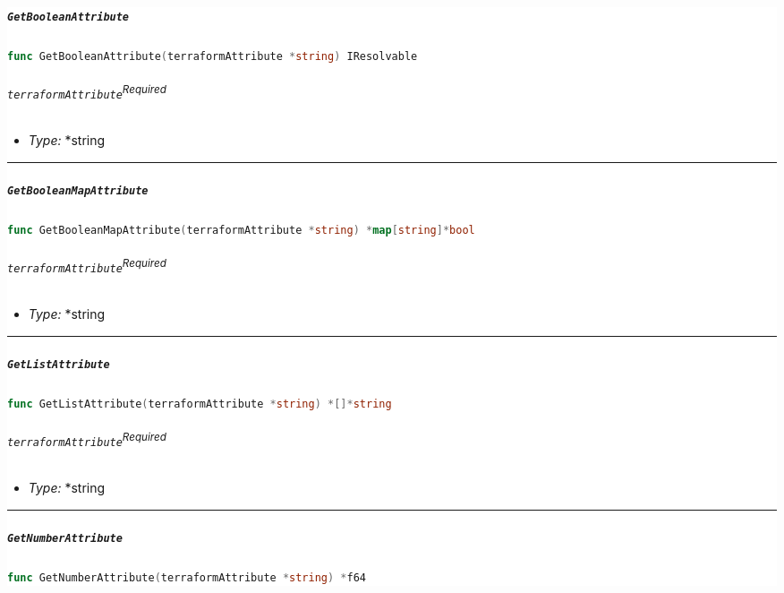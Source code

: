 ##### `GetBooleanAttribute` <a name="GetBooleanAttribute" id="@cdktf/provider-azurerm.postgresqlFlexibleServer.PostgresqlFlexibleServer.getBooleanAttribute"></a>

```go
func GetBooleanAttribute(terraformAttribute *string) IResolvable
```

###### `terraformAttribute`<sup>Required</sup> <a name="terraformAttribute" id="@cdktf/provider-azurerm.postgresqlFlexibleServer.PostgresqlFlexibleServer.getBooleanAttribute.parameter.terraformAttribute"></a>

- *Type:* *string

---

##### `GetBooleanMapAttribute` <a name="GetBooleanMapAttribute" id="@cdktf/provider-azurerm.postgresqlFlexibleServer.PostgresqlFlexibleServer.getBooleanMapAttribute"></a>

```go
func GetBooleanMapAttribute(terraformAttribute *string) *map[string]*bool
```

###### `terraformAttribute`<sup>Required</sup> <a name="terraformAttribute" id="@cdktf/provider-azurerm.postgresqlFlexibleServer.PostgresqlFlexibleServer.getBooleanMapAttribute.parameter.terraformAttribute"></a>

- *Type:* *string

---

##### `GetListAttribute` <a name="GetListAttribute" id="@cdktf/provider-azurerm.postgresqlFlexibleServer.PostgresqlFlexibleServer.getListAttribute"></a>

```go
func GetListAttribute(terraformAttribute *string) *[]*string
```

###### `terraformAttribute`<sup>Required</sup> <a name="terraformAttribute" id="@cdktf/provider-azurerm.postgresqlFlexibleServer.PostgresqlFlexibleServer.getListAttribute.parameter.terraformAttribute"></a>

- *Type:* *string

---

##### `GetNumberAttribute` <a name="GetNumberAttribute" id="@cdktf/provider-azurerm.postgresqlFlexibleServer.PostgresqlFlexibleServer.getNumberAttribute"></a>

```go
func GetNumberAttribute(terraformAttribute *string) *f64
```
